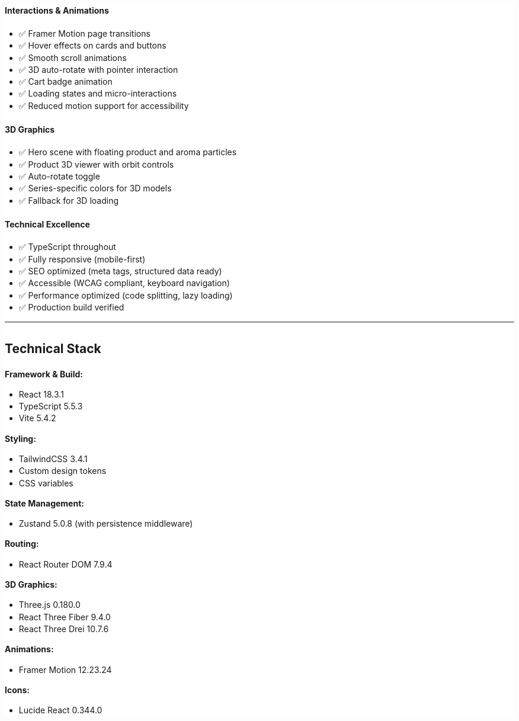 #### Interactions & Animations
- ✅ Framer Motion page transitions
- ✅ Hover effects on cards and buttons
- ✅ Smooth scroll animations
- ✅ 3D auto-rotate with pointer interaction
- ✅ Cart badge animation
- ✅ Loading states and micro-interactions
- ✅ Reduced motion support for accessibility

#### 3D Graphics
- ✅ Hero scene with floating product and aroma particles
- ✅ Product 3D viewer with orbit controls
- ✅ Auto-rotate toggle
- ✅ Series-specific colors for 3D models
- ✅ Fallback for 3D loading

#### Technical Excellence
- ✅ TypeScript throughout
- ✅ Fully responsive (mobile-first)
- ✅ SEO optimized (meta tags, structured data ready)
- ✅ Accessible (WCAG compliant, keyboard navigation)
- ✅ Performance optimized (code splitting, lazy loading)
- ✅ Production build verified

---

## Technical Stack

**Framework & Build:**
- React 18.3.1
- TypeScript 5.5.3
- Vite 5.4.2

**Styling:**
- TailwindCSS 3.4.1
- Custom design tokens
- CSS variables

**State Management:**
- Zustand 5.0.8 (with persistence middleware)

**Routing:**
- React Router DOM 7.9.4

**3D Graphics:**
- Three.js 0.180.0
- React Three Fiber 9.4.0
- React Three Drei 10.7.6

**Animations:**
- Framer Motion 12.23.24

**Icons:**
- Lucide React 0.344.0
